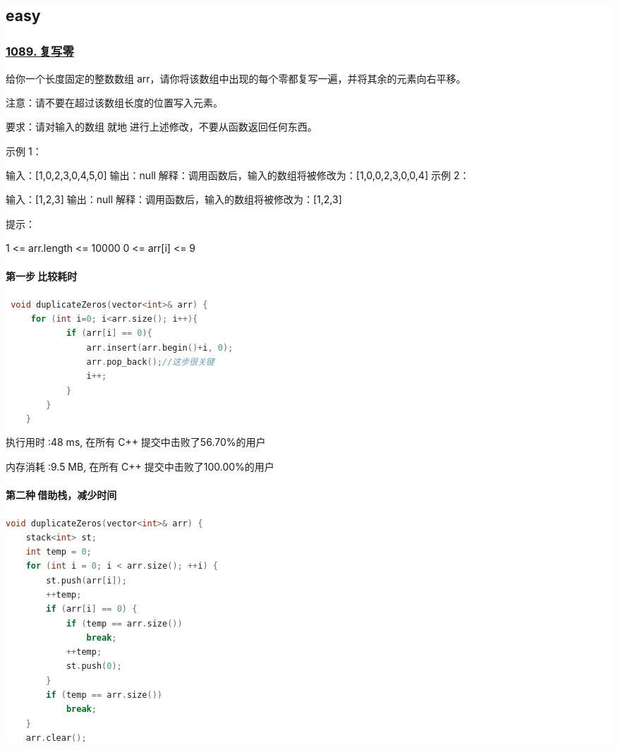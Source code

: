 ## easy

### [1089. 复写零](https://leetcode-cn.com/problems/duplicate-zeros/)



给你一个长度固定的整数数组 arr，请你将该数组中出现的每个零都复写一遍，并将其余的元素向右平移。

注意：请不要在超过该数组长度的位置写入元素。

要求：请对输入的数组 就地 进行上述修改，不要从函数返回任何东西。

 

示例 1：

输入：[1,0,2,3,0,4,5,0]
输出：null
解释：调用函数后，输入的数组将被修改为：[1,0,0,2,3,0,0,4]
示例 2：

输入：[1,2,3]
输出：null
解释：调用函数后，输入的数组将被修改为：[1,2,3]


提示：

1 <= arr.length <= 10000
0 <= arr[i] <= 9

#### 第一步 比较耗时

```c++
 void duplicateZeros(vector<int>& arr) {
     for (int i=0; i<arr.size(); i++){
            if (arr[i] == 0){
                arr.insert(arr.begin()+i, 0);
                arr.pop_back();//这步很关键
                i++;
            }
        }
    }
```

执行用时 :48 ms, 在所有 C++ 提交中击败了56.70%的用户

内存消耗 :9.5 MB, 在所有 C++ 提交中击败了100.00%的用户



#### 第二种 借助栈，减少时间

```c++
void duplicateZeros(vector<int>& arr) {
	stack<int> st;
	int temp = 0;
	for (int i = 0; i < arr.size(); ++i) {
		st.push(arr[i]);
		++temp;
		if (arr[i] == 0) {
			if (temp == arr.size())
				break;
			++temp;
			st.push(0);
		}
		if (temp == arr.size())
			break;
	}
	arr.clear();
```